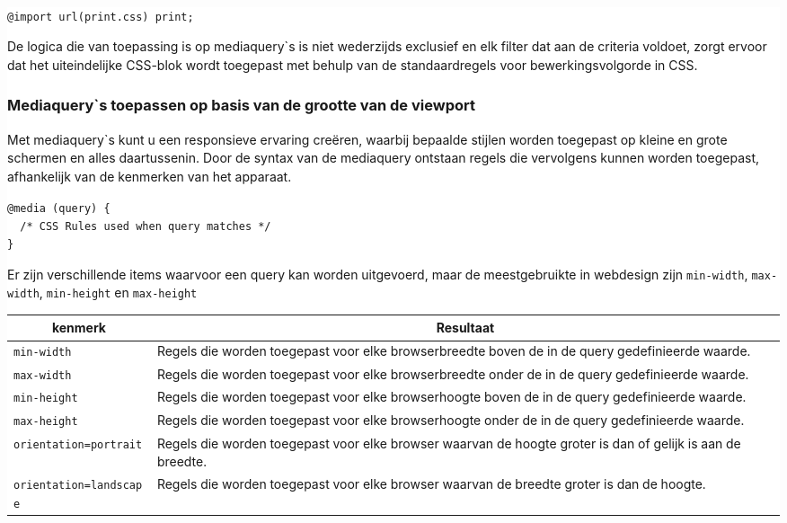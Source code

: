     @import url(print.css) print;
    

De logica die van toepassing is op mediaquery`s is niet wederzijds exclusief en elk filter dat aan de criteria voldoet, zorgt ervoor dat het uiteindelijke CSS-blok wordt toegepast met behulp van de standaardregels voor bewerkingsvolgorde in CSS.

### Mediaquery`s toepassen op basis van de grootte van de viewport

Met mediaquery`s kunt u een responsieve ervaring creëren, waarbij bepaalde stijlen worden toegepast op kleine en grote schermen en alles daartussenin.  Door de syntax van de mediaquery ontstaan regels die vervolgens kunnen worden toegepast, afhankelijk van de kenmerken van het apparaat.


    @media (query) {
      /* CSS Rules used when query matches */
    }
    

Er zijn verschillende items waarvoor een query kan worden uitgevoerd, maar de meestgebruikte in webdesign zijn `min-width`, `max-width`, `min-height` en `max-height`


<table>
    <thead>
    <tr>
      <th data-th="kenmerk">kenmerk</th>
      <th data-th="Resultaat">Resultaat</th>
    </tr>
  </thead>
  <tbody>
    <tr>
      <td data-th="kenmerk"><code>min-width</code></td>
      <td data-th="Resultaat">Regels die worden toegepast voor elke browserbreedte boven de in de query gedefinieerde waarde.</td>
    </tr>
    <tr>
      <td data-th="kenmerk"><code>max-width</code></td>
      <td data-th="Resultaat">Regels die worden toegepast voor elke browserbreedte onder de in de query gedefinieerde waarde.</td>
    </tr>
    <tr>
      <td data-th="kenmerk"><code>min-height</code></td>
      <td data-th="Resultaat">Regels die worden toegepast voor elke browserhoogte boven de in de query gedefinieerde waarde.</td>
    </tr>
    <tr>
      <td data-th="kenmerk"><code>max-height</code></td>
      <td data-th="Resultaat">Regels die worden toegepast voor elke browserhoogte onder de in de query gedefinieerde waarde.</td>
    </tr>
    <tr>
      <td data-th="kenmerk"><code>orientation=portrait</code></td>
      <td data-th="Resultaat">Regels die worden toegepast voor elke browser waarvan de hoogte groter is dan of gelijk is aan de breedte.</td>
    </tr>
    <tr>
      <td data-th="kenmerk"><code>orientation=landscape</code></td>
      <td data-th="Resultaat">Regels die worden toegepast voor elke browser waarvan de breedte groter is dan de hoogte.</td>
    </tr>
  </tbody>
</table>
